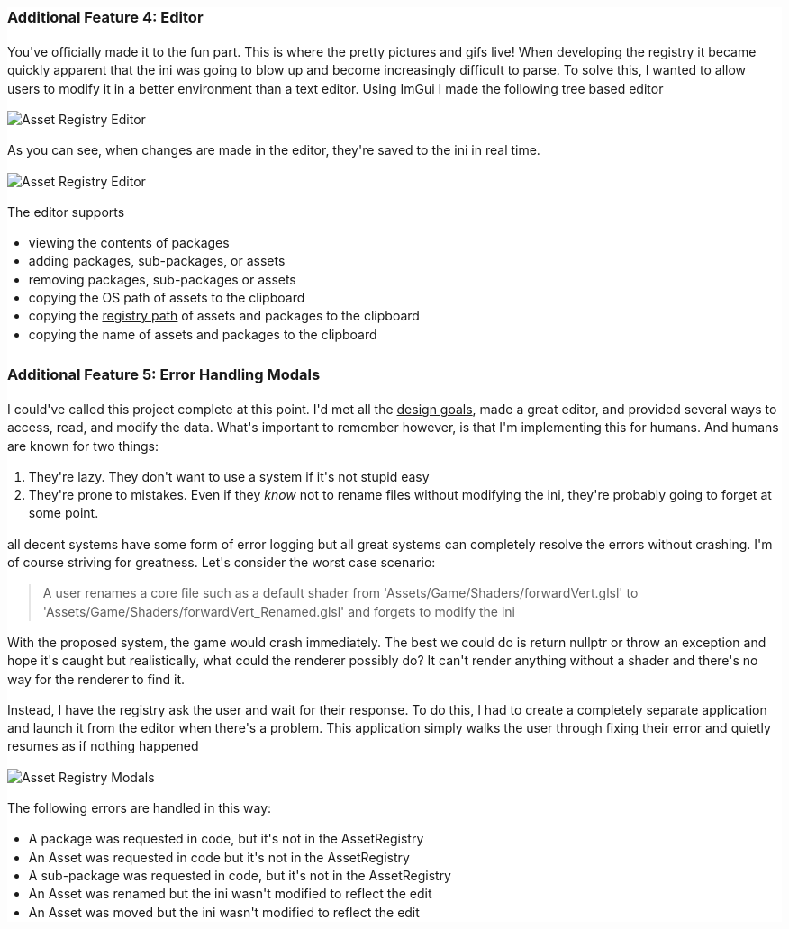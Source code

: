 ### Additional Feature 4: Editor

You've officially made it to the fun part. This is where the pretty pictures and gifs live! When developing the registry it became quickly apparent that the ini was going to blow up and become increasingly difficult to parse. To solve this, I wanted to allow users to modify it in a better environment than a text editor. Using ImGui I made the following tree based editor

![Asset Registry Editor](/images/AssetRegistry/Editor.png)

As you can see, when changes are made in the editor, they're saved to the ini in real time.

![Asset Registry Editor](/images/AssetRegistry/Editor.gif)

The editor supports

- viewing the contents of packages
- adding packages, sub-packages, or assets
- removing packages, sub-packages or assets
- copying the OS path of assets to the clipboard
- copying the [registry path](#Additional-Feature-3-Registry-Paths) of assets and packages to the clipboard
- copying the name of assets and packages to the clipboard

### Additional Feature 5: Error Handling Modals

I could've called this project complete at this point. I'd met all the [design goals](#Design-Goals), made a great editor, and provided several ways to access, read, and modify the data. What's important to remember however, is that I'm implementing this for humans. And humans are known for two things:

1. They're lazy. They don't want to use a system if it's not stupid easy
2. They're prone to mistakes. Even if they *know* not to rename files without modifying the ini, they're probably going to forget at some point.

all decent systems have some form of error logging but all great systems can completely resolve the errors without crashing. I'm of course striving for greatness. Let's consider the worst case scenario:

> A user renames a core file such as a default shader from 'Assets/Game/Shaders/forwardVert.glsl' to 'Assets/Game/Shaders/forwardVert_Renamed.glsl' and forgets to modify the ini

With the proposed system, the game would crash immediately. The best we could do is return nullptr or throw an exception and hope it's caught but realistically, what could the renderer possibly do? It can't render anything without a shader and there's no way for the renderer to find it.

Instead, I have the registry ask the user and wait for their response. To do this, I had to create a completely separate application and launch it from the editor when there's a problem. This application simply walks the user through fixing their error and quietly resumes as if nothing happened

![Asset Registry Modals](/images/AssetRegistry/Modals.gif)

The following errors are handled in this way:

- A package was requested in code, but it's not in the AssetRegistry
- An Asset was requested in code but it's not in the AssetRegistry
- A sub-package was requested in code, but it's not in the AssetRegistry
- An Asset was renamed but the ini wasn't modified to reflect the edit
- An Asset was moved but the ini wasn't modified to reflect the edit
